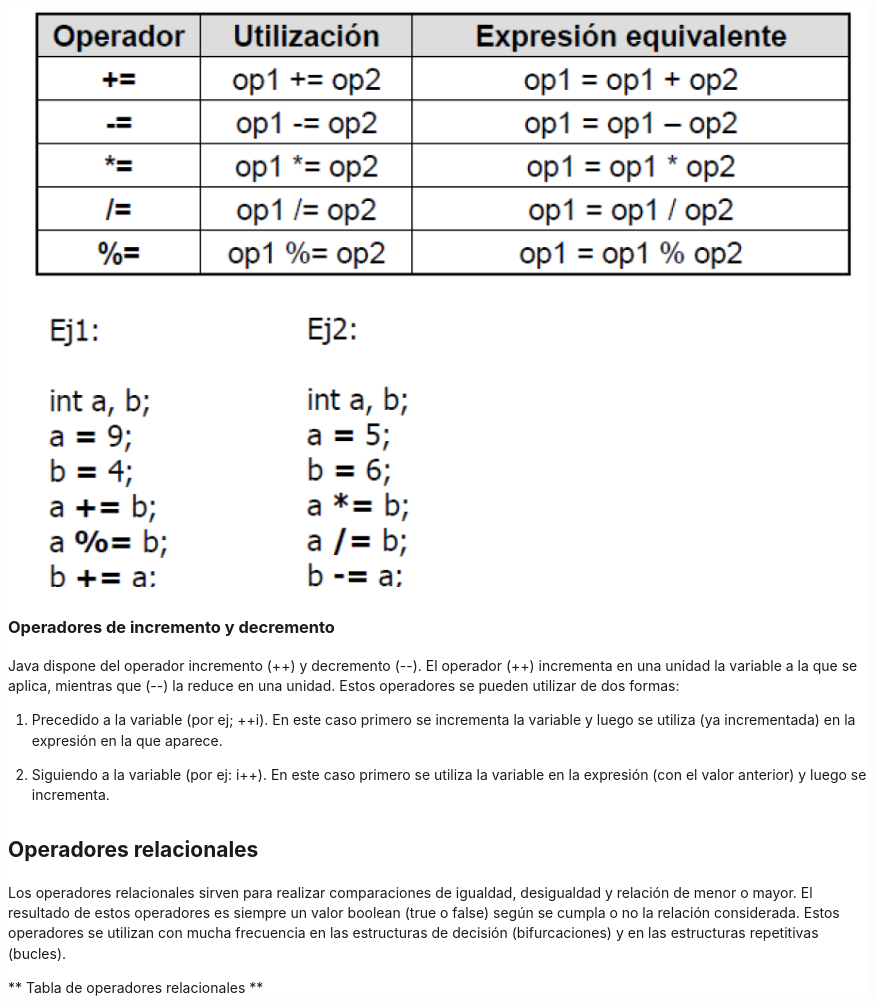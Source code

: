 ![Operadores de asignación](images/operadores_asignacion_java.png)

### Operadores de incremento y decremento

Java dispone del operador incremento (++) y decremento (--). El operador (++) incrementa en una unidad la variable a la que se aplica, mientras que (--) la reduce en una unidad. Estos operadores se pueden utilizar de dos formas:

1. Precedido a la variable (por ej; ++i). En este caso primero se incrementa la variable y luego se utiliza (ya incrementada) en la expresión en la que aparece.


2. Siguiendo a la variable (por ej: i++). En este caso primero se utiliza la variable en la expresión (con el valor anterior) y luego se incrementa.

## Operadores relacionales

Los operadores relacionales sirven para realizar comparaciones de igualdad, desigualdad y relación de menor o mayor. El resultado de estos operadores es siempre un valor boolean (true o false) según se cumpla o no la relación considerada. Estos operadores se utilizan con mucha frecuencia en las estructuras de decisión (bifurcaciones) y en las estructuras repetitivas (bucles).

** Tabla de operadores relacionales **
